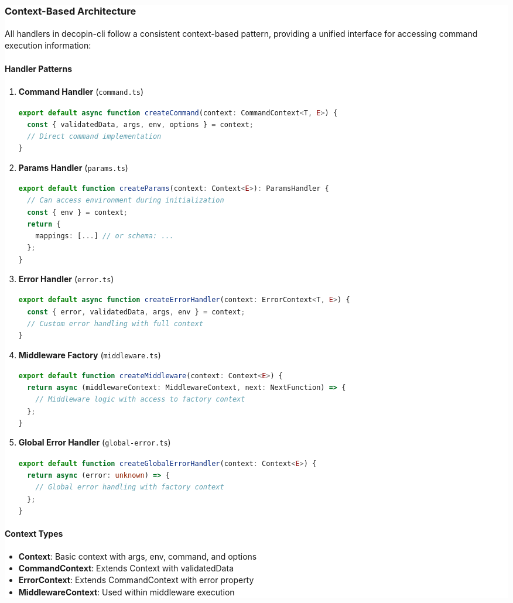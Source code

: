 ### Context-Based Architecture

All handlers in decopin-cli follow a consistent context-based pattern, providing a unified interface for accessing command execution information:

#### Handler Patterns

1. **Command Handler** (`command.ts`)
   ```typescript
   export default async function createCommand(context: CommandContext<T, E>) {
     const { validatedData, args, env, options } = context;
     // Direct command implementation
   }
   ```

2. **Params Handler** (`params.ts`)
   ```typescript
   export default function createParams(context: Context<E>): ParamsHandler {
     // Can access environment during initialization
     const { env } = context;
     return {
       mappings: [...] // or schema: ...
     };
   }
   ```

3. **Error Handler** (`error.ts`)
   ```typescript
   export default async function createErrorHandler(context: ErrorContext<T, E>) {
     const { error, validatedData, args, env } = context;
     // Custom error handling with full context
   }
   ```

4. **Middleware Factory** (`middleware.ts`)
   ```typescript
   export default function createMiddleware(context: Context<E>) {
     return async (middlewareContext: MiddlewareContext, next: NextFunction) => {
       // Middleware logic with access to factory context
     };
   }
   ```

5. **Global Error Handler** (`global-error.ts`)
   ```typescript
   export default function createGlobalErrorHandler(context: Context<E>) {
     return async (error: unknown) => {
       // Global error handling with factory context
     };
   }
   ```

#### Context Types

- **Context**: Basic context with args, env, command, and options
- **CommandContext**: Extends Context with validatedData
- **ErrorContext**: Extends CommandContext with error property
- **MiddlewareContext**: Used within middleware execution
